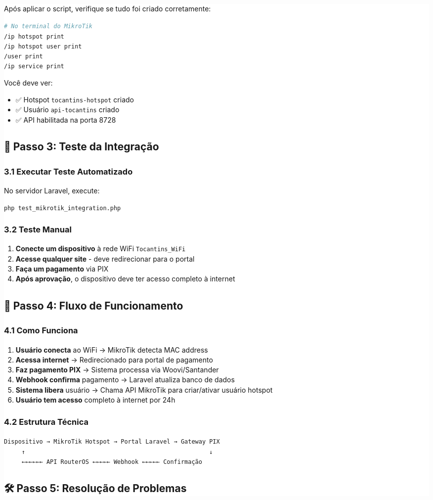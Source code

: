 Após aplicar o script, verifique se tudo foi criado corretamente:

```bash
# No terminal do MikroTik
/ip hotspot print
/ip hotspot user print
/user print
/ip service print
```

Você deve ver:
- ✅ Hotspot `tocantins-hotspot` criado
- ✅ Usuário `api-tocantins` criado
- ✅ API habilitada na porta 8728

## 🔗 Passo 3: Teste da Integração

### 3.1 Executar Teste Automatizado

No servidor Laravel, execute:

```bash
php test_mikrotik_integration.php
```

### 3.2 Teste Manual

1. **Conecte um dispositivo** à rede WiFi `Tocantins_WiFi`
2. **Acesse qualquer site** - deve redirecionar para o portal
3. **Faça um pagamento** via PIX
4. **Após aprovação**, o dispositivo deve ter acesso completo à internet

## 📱 Passo 4: Fluxo de Funcionamento

### 4.1 Como Funciona

1. **Usuário conecta** ao WiFi → MikroTik detecta MAC address
2. **Acessa internet** → Redirecionado para portal de pagamento
3. **Faz pagamento PIX** → Sistema processa via Woovi/Santander
4. **Webhook confirma** pagamento → Laravel atualiza banco de dados
5. **Sistema libera** usuário → Chama API MikroTik para criar/ativar usuário hotspot
6. **Usuário tem acesso** completo à internet por 24h

### 4.2 Estrutura Técnica

```
Dispositivo → MikroTik Hotspot → Portal Laravel → Gateway PIX
     ↑                                                    ↓
     ←←←←←← API RouterOS ←←←←← Webhook ←←←←← Confirmação
```

## 🛠️ Passo 5: Resolução de Problemas
